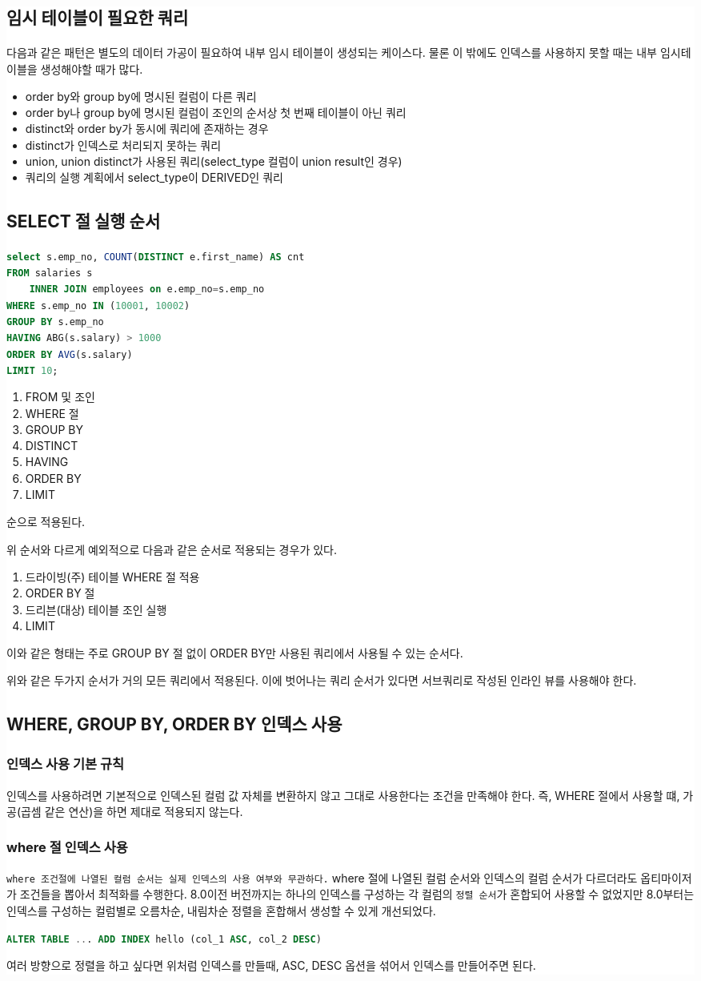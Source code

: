 ## 임시 테이블이 필요한 쿼리
다음과 같은 패턴은 별도의 데이터 가공이 필요하여 내부 임시 테이블이 생성되는 케이스다. 물론 이 밖에도 인덱스를 사용하지 못할 때는 내부 임시테이블을 생성해야할 때가 많다.

* order by와 group by에 명시된 컬럼이 다른 쿼리
* order by나 group by에 명시된 컬럼이 조인의 순서상 첫 번째 테이블이 아닌 쿼리
* distinct와 order by가 동시에 쿼리에 존재하는 경우
* distinct가 인덱스로 처리되지 못하는 쿼리
* union, union distinct가 사용된 쿼리(select_type 컬럼이 union result인 경우)
* 쿼리의 실행 계획에서 select_type이 DERIVED인 쿼리


## SELECT 절 실행 순서
```sql
select s.emp_no, COUNT(DISTINCT e.first_name) AS cnt
FROM salaries s
    INNER JOIN employees on e.emp_no=s.emp_no
WHERE s.emp_no IN (10001, 10002)
GROUP BY s.emp_no
HAVING ABG(s.salary) > 1000
ORDER BY AVG(s.salary)
LIMIT 10;
```
1. FROM 및 조인
2. WHERE 절 
3. GROUP BY
4. DISTINCT
5. HAVING
6. ORDER BY
7. LIMIT

순으로 적용된다.

위 순서와 다르게 예외적으로 다음과 같은 순서로 적용되는 경우가 있다.
1. 드라이빙(주) 테이블 WHERE 절 적용
2. ORDER BY 절
3. 드리븐(대상) 테이블 조인 실행
4. LIMIT

이와 같은 형태는 주로 GROUP BY 절 없이 ORDER BY만 사용된 쿼리에서 사용될 수 있는 순서다.

위와 같은 두가지 순서가 거의 모든 쿼리에서 적용된다. 이에 벗어나는 쿼리 순서가 있다면 서브쿼리로 작성된 인라인 뷰를 사용해야 한다.

## WHERE, GROUP BY, ORDER BY 인덱스 사용
### 인덱스 사용 기본 규칙
인덱스를 사용하려면 기본적으로 인덱스된 컬럼 값 자체를 변환하지 않고 그대로 사용한다는 조건을 만족해야 한다. 즉, WHERE 절에서 사용할 떄, 가공(곱셈 같은 연산)을 하면 제대로 적용되지 않는다.

### where 절 인덱스 사용
`where 조건절에 나열된 컬럼 순서는 실제 인덱스의 사용 여부와 무관하다.` where 절에 나열된 컬럼 순서와 인덱스의 컬럼 순서가 다르더라도 옵티마이저가 조건들을 뽑아서 최적화를 수행한다. 8.0이전 버전까지는 하나의 인덱스를 구성하는 각 컬럼의 `정렬 순서`가 혼합되어 사용할 수 없었지만 8.0부터는 인덱스를 구성하는 컬럼별로 오름차순, 내림차순 정렬을 혼합해서 생성할 수 있게 개선되었다.
```sql
ALTER TABLE ... ADD INDEX hello (col_1 ASC, col_2 DESC)
```
여러 방향으로 정렬을 하고 싶다면 위처럼 인덱스를 만들때, ASC, DESC 옵션을 섞어서 인덱스를 만들어주면 된다.
